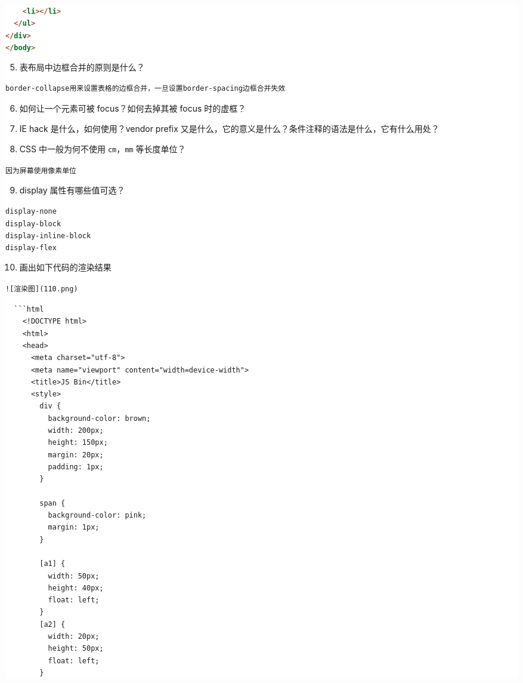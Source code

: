   ```html
      <li></li>
    </ul>
  </div>
</body>
```
05. 表布局中边框合并的原则是什么？
```
border-collapse用来设置表格的边框合并，一旦设置border-spacing边框合并失效
```
06. 如何让一个元素可被 focus？如何去掉其被 focus 时的虚框？
```

```
07. IE hack 是什么，如何使用？vendor prefix 又是什么，它的意义是什么？条件注释的语法是什么，它有什么用处？
```

```
08. CSS 中一般为何不使用 `cm`，`mm` 等长度单位？
```
因为屏幕使用像素单位
```

09. display 属性有哪些值可选？
```
display-none
display-block
display-inline-block
display-flex

```
10. 画出如下代码的渲染结果
```
![渲染图](110.png)
```
```
  ```html
    <!DOCTYPE html>
    <html>
    <head>
      <meta charset="utf-8">
      <meta name="viewport" content="width=device-width">
      <title>JS Bin</title>
      <style>
        div {
          background-color: brown;
          width: 200px;
          height: 150px;
          margin: 20px;
          padding: 1px;
        }

        span {
          background-color: pink;
          margin: 1px;
        }

        [a1] {
          width: 50px;
          height: 40px;
          float: left;
        }
        [a2] {
          width: 20px;
          height: 50px;
          float: left;
        }
```